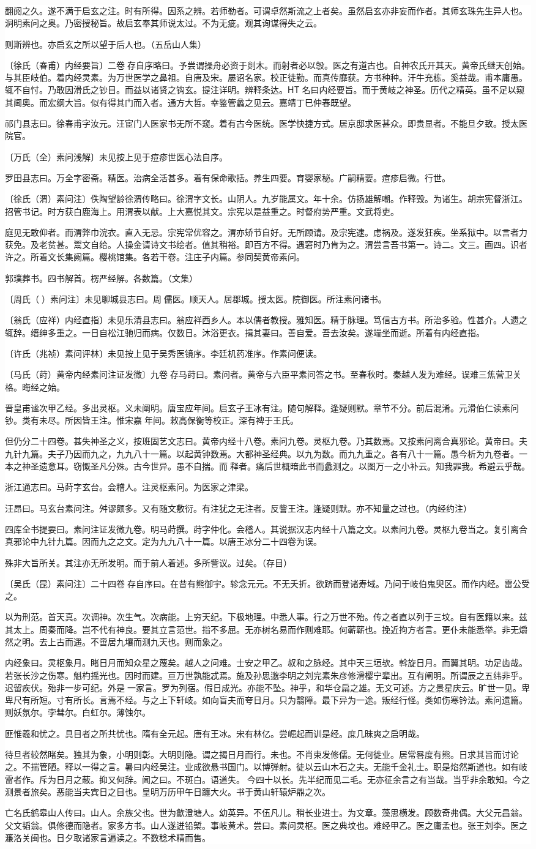 翻阅之久。遂不满于启玄之注。时有所得。因系之辨。若师勒者。可谓卓然斯流之上者矣。虽然启玄亦非妄而作者。其师玄珠先生异人也。洞明素问之奥。乃密授秘旨。故启玄奉其师说太过。不为无疵。观其询谋得失之云。  

则斯辨也。亦启玄之所以望于后人也。（五岳山人集）  

〔徐氏（春甫）内经要旨〕二卷 存自序略曰。予尝谓操舟必资于剡木。而射者必以彀。医之有道古也。自神农氏开其天。黄帝氏继天创始。与其臣岐伯。着内经灵素。为万世医学之鼻祖。自唐及宋。屡诏名家。校正徒勤。而真传靡获。方书种种。汗牛充栋。奚益哉。甫本庸愚。辄不自忖。乃敢因滑氏之钞目。而益以诸贤之钩玄。提注详明。辨释条达。HT 名曰内经要旨。而于黄岐之神圣。历代之精英。虽不足以窥其阃奥。而宏纲大旨。似有得其门而入者。通方大哲。幸鉴管蠡之见云。嘉靖丁巳仲春既望。  

祁门县志曰。徐春甫字汝元。汪宦门人医家书无所不窥。着有古今医统。医学快捷方式。居京邸求医甚众。即贵显者。不能旦夕致。授太医院官。  

〔万氏（全）素问浅解〕未见按上见于痘疹世医心法自序。  

罗田县志曰。万全字密斋。精医。治病全活甚多。着有保命歌括。养生四要。育婴家秘。广嗣精要。痘疹启微。行世。  

〔徐氏（渭）素问注〕佚陶望龄徐渭传略曰。徐渭字文长。山阴人。九岁能属文。年十余。仿扬雄解嘲。作释毁。为诸生。胡宗宪督浙江。招管书记。时方获白鹿海上。用渭表以献。上大嘉悦其文。宗宪以是益重之。时督府势严重。文武将吏。  

庭见无敢仰者。而渭弊巾浣衣。直入无忌。宗宪常优容之。渭亦矫节自好。无所顾请。及宗宪逮。虑祸及。遂发狂疾。坐系狱中。以言者力获免。及老贫甚。鬻文自给。人操金请诗文书绘者。值其稍裕。即百方不得。遇窘时乃肯为之。渭尝言吾书第一。诗二。文三。画四。识者许之。所着文长集阙篇。樱桃馆集。各若干卷。注庄子内篇。参同契黄帝素问。  

郭璞葬书。四书解首。楞严经解。各数篇。（文集）  

〔周氏（ ）素问注〕未见聊城县志曰。周 儒医。顺天人。居郡城。授太医。院御医。所注素问诸书。  

〔翁氏（应祥）内经直指〕未见乐清县志曰。翁应祥西乡人。本以儒者教授。雅知医。精于脉理。笃信古方书。所治多验。性甚介。人遗之辄辞。缙绅多重之。一日自松江驰归而病。仅数日。沐浴更衣。揖其妻曰。善自爱。吾去汝矣。遂端坐而逝。所着有内经直指。  

〔许氏（兆祯）素问评林〕未见按上见于吴秀医镜序。李廷机药准序。作素问便读。  

〔马氏（莳）黄帝内经素问注证发微〕九卷 存马莳曰。素问者。黄帝与六臣平素问答之书。至春秋时。秦越人发为难经。误难三焦营卫关格。晦经之始。  

晋皇甫谧次甲乙经。多出灵枢。义未阐明。唐宝应年间。启玄子王冰有注。随句解释。逢疑则默。章节不分。前后混淆。元滑伯仁读素问钞。类有未尽。所因皆王注。惟宋嘉 年间。敕高保衡等校正。深有裨于王氏。  

但仍分二十四卷。甚失神圣之义，按班固艺文志曰。黄帝内经十八卷。素问九卷。灵枢九卷。乃其数焉。又按素问离合真邪论。黄帝曰。夫九针九篇。夫子乃因而九之，九九八十一篇。以起黄钟数焉。大都神圣经典。以九为数。而九九重之。各有八十一篇。愚今析为九卷者。一本之神圣遗意耳。窃慨圣凡分殊。古今世异。愚不自揣。而 释者。痛后世概暗此书而蠡测之。以图万一之小补云。知我罪我。希避云乎哉。  

浙江通志曰。马莳字玄台。会稽人。注灵枢素问。为医家之津梁。  

汪昂曰。马玄台素问注。舛谬颇多。又有随文敷衍。有注犹之无注者。反訾王注。逢疑则默。亦不知量之过也。（内经约注）  

四库全书提要曰。素问注证发微九卷。明马莳撰。莳字仲化。会稽人。其说据汉志内经十八篇之文。以素问九卷。灵枢九卷当之。复引离合真邪论中九针九篇。因而九之之文。定为九九八十一篇。以唐王冰分二十四卷为误。  

殊非大旨所关。其注亦无所发明。而于前人着述。多所訾议。过矣。（存目）  

〔吴氏（昆）素问注〕二十四卷 存自序曰。在昔有熊御宇。轸念元元。不无夭折。欲跻而登诸寿域。乃问于岐伯鬼臾区。而作内经。雷公受之。  

以为刑范。首天真。次调神。次生气。次病能。上穷天纪。下极地理。中悉人事。行之万世不殆。传之者直以列于三坟。自有医籍以来。兹其太上。周秦而降。岂不代有神良。要其立言范世。指不多屈。无亦树名易而作则难耶。何蕲蕲也。挽近拘方者言。更仆未能悉举。非无爝然之明。去上古而遥。不啻居九壤而测九天也。则而象之。  

内经象曰。灵枢象月。睹日月而知众星之蔑矣。越人之问难。士安之甲乙。叔和之脉经。其中天三垣欤。斡旋日月。而翼其明。功足齿哉。若张长沙之伤寒。魁杓摇光也。因时而建。亘万世孰能忒焉。施及孙思邈李明之刘完素朱彦修滑樱宁辈出。互有阐明。所谓辰之五纬非乎。迟留疾伏。殆非一步可纪。外是 一家言。罗为列宿。假日成光。亦能不坠。神乎，和华仓扁之雄。无文可述。方之景星庆云。旷世一见。卑卑尺有所短。寸有所长。言焉不经。与之上下轩岐。如向盲夫而夸日月。只为翳障。最下异为一途。叛经行怪。类如伤寒钤法。素问遗篇。则妖氛尔。孛彗尔。白虹尔。薄蚀尔。  

匪惟羲和忧之。具目者之所共忧也。隋有全元起。唐有王冰。宋有林亿。尝崛起而训是经。庶几昧爽之启明哉。  

待旦者较然睹矣。独其为象，小明则彰。大明则隐。谓之揭日月而行。未也。不肖束发修儒。无何徙业。居常晷度有熊。日求其旨而讨论之。不揣管陋。释以一得之言。暑曰内经吴注。业成欲悬书国门。以博弹射。徒以云山木石之夫。无能千金礼士。职是焰然斯道也。如有岐雷者作。斥为日月之蔽。抑又何辞。闻之曰。不斑白。语道失。 今四十以长。先半纪而见二毛。无亦征余言之有当哉。当乎非余敢知。今之测景者旅矣。恶能当夫宾日之目也。皇明万历甲午日躔大火。书于黄山轩辕炉鼎之次。  

亡名氏鹤皋山人传曰。山人。余族父也。世为歙澄塘人。幼英异。不伍凡儿。稍长业进士。为文章。藻思横发。顾数奇弗偶。大父元昌翁。父文韬翁。俱修德而隐者。家多方书。山人遂迸铅椠。事岐黄术。尝曰。素问灵枢。医之典坟也。难经甲乙。医之庸孟也。张王刘李。医之濂洛关闽也。日夕取诸家言遍读之。不数稔术精而售。  
